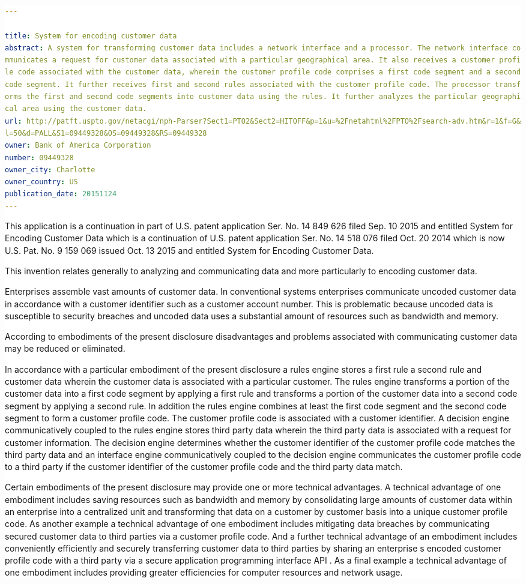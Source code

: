 ```yaml
---

title: System for encoding customer data
abstract: A system for transforming customer data includes a network interface and a processor. The network interface communicates a request for customer data associated with a particular geographical area. It also receives a customer profile code associated with the customer data, wherein the customer profile code comprises a first code segment and a second code segment. It further receives first and second rules associated with the customer profile code. The processor transforms the first and second code segments into customer data using the rules. It further analyzes the particular geographical area using the customer data.
url: http://patft.uspto.gov/netacgi/nph-Parser?Sect1=PTO2&Sect2=HITOFF&p=1&u=%2Fnetahtml%2FPTO%2Fsearch-adv.htm&r=1&f=G&l=50&d=PALL&S1=09449328&OS=09449328&RS=09449328
owner: Bank of America Corporation
number: 09449328
owner_city: Charlotte
owner_country: US
publication_date: 20151124
---
```

This application is a continuation in part of U.S. patent application Ser. No. 14 849 626 filed Sep. 10 2015 and entitled System for Encoding Customer Data which is a continuation of U.S. patent application Ser. No. 14 518 076 filed Oct. 20 2014 which is now U.S. Pat. No. 9 159 069 issued Oct. 13 2015 and entitled System for Encoding Customer Data. 

This invention relates generally to analyzing and communicating data and more particularly to encoding customer data.

Enterprises assemble vast amounts of customer data. In conventional systems enterprises communicate uncoded customer data in accordance with a customer identifier such as a customer account number. This is problematic because uncoded data is susceptible to security breaches and uncoded data uses a substantial amount of resources such as bandwidth and memory.

According to embodiments of the present disclosure disadvantages and problems associated with communicating customer data may be reduced or eliminated.

In accordance with a particular embodiment of the present disclosure a rules engine stores a first rule a second rule and customer data wherein the customer data is associated with a particular customer. The rules engine transforms a portion of the customer data into a first code segment by applying a first rule and transforms a portion of the customer data into a second code segment by applying a second rule. In addition the rules engine combines at least the first code segment and the second code segment to form a customer profile code. The customer profile code is associated with a customer identifier. A decision engine communicatively coupled to the rules engine stores third party data wherein the third party data is associated with a request for customer information. The decision engine determines whether the customer identifier of the customer profile code matches the third party data and an interface engine communicatively coupled to the decision engine communicates the customer profile code to a third party if the customer identifier of the customer profile code and the third party data match.

Certain embodiments of the present disclosure may provide one or more technical advantages. A technical advantage of one embodiment includes saving resources such as bandwidth and memory by consolidating large amounts of customer data within an enterprise into a centralized unit and transforming that data on a customer by customer basis into a unique customer profile code. As another example a technical advantage of one embodiment includes mitigating data breaches by communicating secured customer data to third parties via a customer profile code. And a further technical advantage of an embodiment includes conveniently efficiently and securely transferring customer data to third parties by sharing an enterprise s encoded customer profile code with a third party via a secure application programming interface API . As a final example a technical advantage of one embodiment includes providing greater efficiencies for computer resources and network usage.
